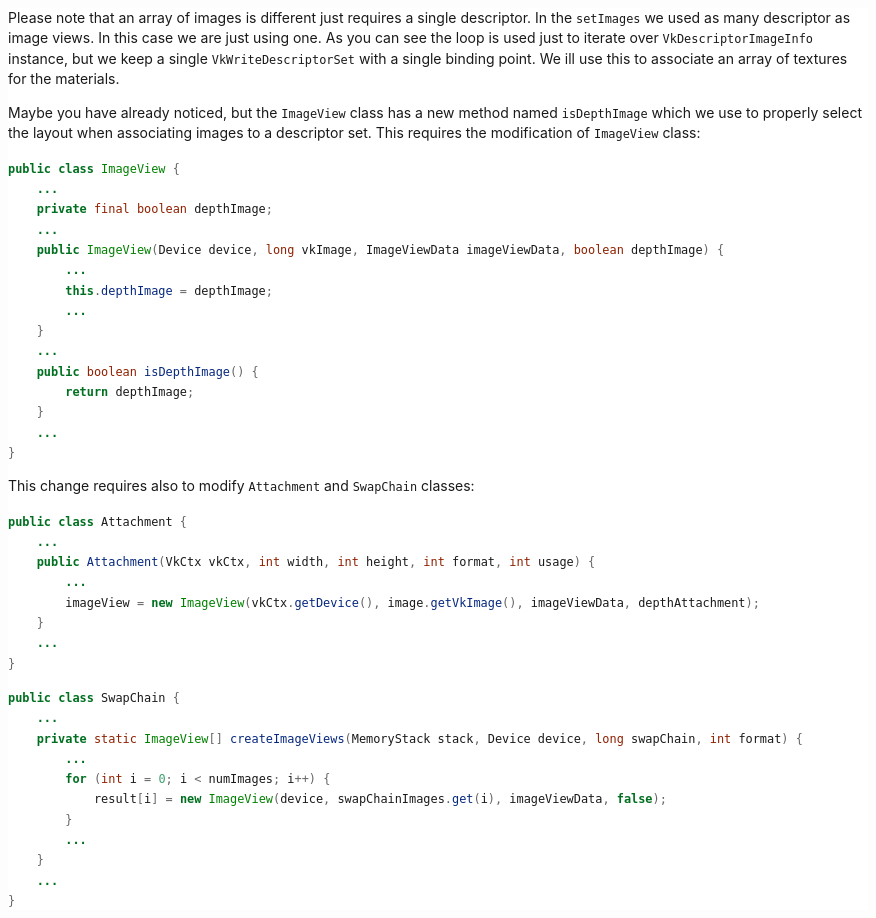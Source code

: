 Please note that an array of images is different just requires a single descriptor. In the `setImages` we used as many descriptor
as image views. In this case we are just using one. As you can see the loop is used just to iterate over `VkDescriptorImageInfo` instance,
but we keep a single `VkWriteDescriptorSet` with a single binding point. We ill use this to associate an array of textures for the materials.

Maybe you have already noticed, but the `ImageView` class has a new method named `isDepthImage` which we use to properly select the
layout when associating images to a descriptor set. This requires the modification of `ImageView` class:

```java
public class ImageView {
    ...
    private final boolean depthImage;
    ...
    public ImageView(Device device, long vkImage, ImageViewData imageViewData, boolean depthImage) {
        ...
        this.depthImage = depthImage;
        ...
    }
    ...
    public boolean isDepthImage() {
        return depthImage;
    }
    ...
}
```

This change requires also to modify `Attachment` and `SwapChain` classes:

```java
public class Attachment {
    ...
    public Attachment(VkCtx vkCtx, int width, int height, int format, int usage) {
        ...
        imageView = new ImageView(vkCtx.getDevice(), image.getVkImage(), imageViewData, depthAttachment);
    }
    ...
}
```

```java
public class SwapChain {
    ...
    private static ImageView[] createImageViews(MemoryStack stack, Device device, long swapChain, int format) {
        ...
        for (int i = 0; i < numImages; i++) {
            result[i] = new ImageView(device, swapChainImages.get(i), imageViewData, false);
        }
        ...
    }
    ...
}
```
